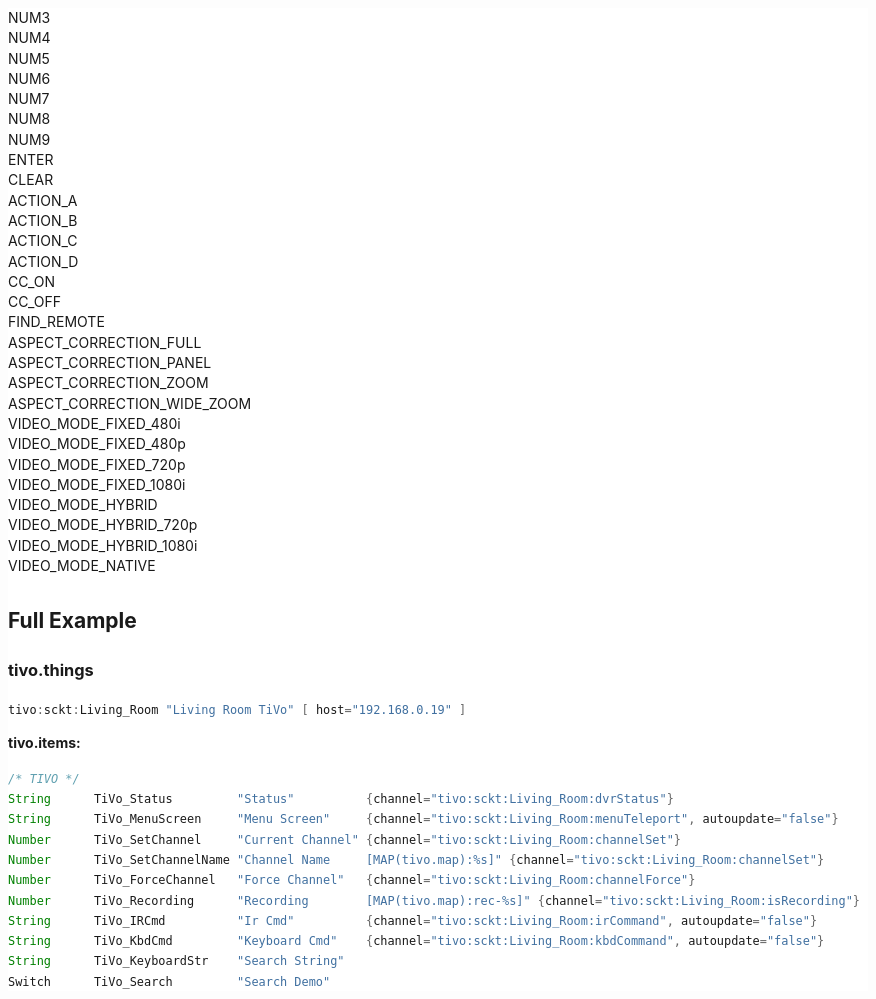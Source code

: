 NUM3  
NUM4  
NUM5  
NUM6  
NUM7  
NUM8  
NUM9  
ENTER  
CLEAR  
ACTION_A  
ACTION_B  
ACTION_C  
ACTION_D  
CC_ON  
CC_OFF  
FIND_REMOTE  
ASPECT_CORRECTION_FULL  
ASPECT_CORRECTION_PANEL  
ASPECT_CORRECTION_ZOOM  
ASPECT_CORRECTION_WIDE_ZOOM  
VIDEO_MODE_FIXED_480i  
VIDEO_MODE_FIXED_480p  
VIDEO_MODE_FIXED_720p  
VIDEO_MODE_FIXED_1080i  
VIDEO_MODE_HYBRID  
VIDEO_MODE_HYBRID_720p  
VIDEO_MODE_HYBRID_1080i  
VIDEO_MODE_NATIVE

## Full Example

### tivo.things

```java
tivo:sckt:Living_Room "Living Room TiVo" [ host="192.168.0.19" ]

```

**tivo.items:**

```java
/* TIVO */
String      TiVo_Status         "Status"          {channel="tivo:sckt:Living_Room:dvrStatus"}
String      TiVo_MenuScreen     "Menu Screen"     {channel="tivo:sckt:Living_Room:menuTeleport", autoupdate="false"}
Number      TiVo_SetChannel     "Current Channel" {channel="tivo:sckt:Living_Room:channelSet"}
Number      TiVo_SetChannelName "Channel Name     [MAP(tivo.map):%s]" {channel="tivo:sckt:Living_Room:channelSet"}
Number      TiVo_ForceChannel   "Force Channel"   {channel="tivo:sckt:Living_Room:channelForce"}
Number      TiVo_Recording      "Recording        [MAP(tivo.map):rec-%s]" {channel="tivo:sckt:Living_Room:isRecording"}
String      TiVo_IRCmd          "Ir Cmd"          {channel="tivo:sckt:Living_Room:irCommand", autoupdate="false"}
String      TiVo_KbdCmd         "Keyboard Cmd"    {channel="tivo:sckt:Living_Room:kbdCommand", autoupdate="false"}
String      TiVo_KeyboardStr    "Search String"
Switch      TiVo_Search         "Search Demo"
```
